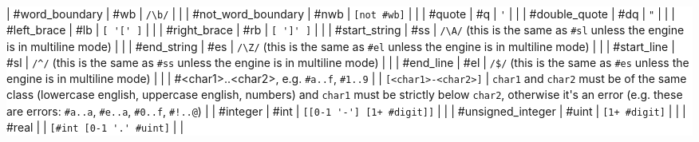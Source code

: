 | #word_boundary                               | #wb        | `/\b/`                                                                                                                                   |                                                                                                                                                                                                                               |
| #not_word_boundary                           | #nwb       | `[not #wb]`                                                                                                                              |                                                                                                                                                                                                                               |
| #quote                                       | #q         | `'`                                                                                                                                      |                                                                                                                                                                                                                               |
| #double_quote                                | #dq        | `"`                                                                                                                                      |                                                                                                                                                                                                                               |
| #left_brace                                  | #lb        | `[ '[' ]`                                                                                                                                |                                                                                                                                                                                                                               |
| #right_brace                                 | #rb        | `[ ']' ]`                                                                                                                                |                                                                                                                                                                                                                               |
| #start_string                                | #ss        | `/\A/` (this is the same as `#sl` unless the engine is in multiline mode)                                                                |                                                                                                                                                                                                                               |
| #end_string                                  | #es        | `/\Z/` (this is the same as `#el` unless the engine is in multiline mode)                                                                |                                                                                                                                                                                                                               |
| #start_line                                  | #sl        | `/^/` (this is the same as `#ss` unless the engine is in multiline mode)                                                                 |                                                                                                                                                                                                                               |
| #end_line                                    | #el        | `/$/` (this is the same as `#es` unless the engine is in multiline mode)                                                                 |                                                                                                                                                                                                                               |
| #\<char1\>..\<char2\>, e.g. `#a..f`, `#1..9` |            | `[<char1>-<char2>]`                                                                                                                      | `char1` and `char2` must be of the same class (lowercase english, uppercase english, numbers) and `char1` must be strictly below `char2`, otherwise it's an error (e.g. these are errors: `#a..a`, `#e..a`, `#0..f`, `#!..@`) |
| #integer                                     | #int       | `[[0-1 '-'] [1+ #digit]]`                                                                                                                |                                                                                                                                                                                                                               |
| #unsigned_integer                            | #uint      | `[1+ #digit]`                                                                                                                            |                                                                                                                                                                                                                               |
| #real                                        |            | `[#int [0-1 '.' #uint]`                                                                                                                  |                                                                                                                                                                                                                               |